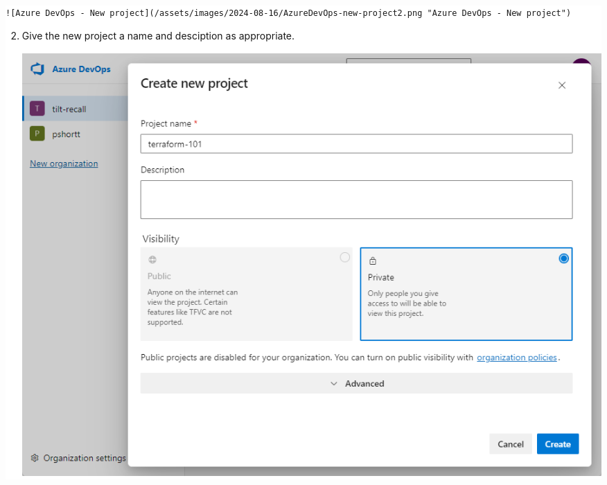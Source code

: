     ![Azure DevOps - New project](/assets/images/2024-08-16/AzureDevOps-new-project2.png "Azure DevOps - New project")

2. Give the new project a name and desciption as appropriate.

    ![Azure DevOps - New project name](/assets/images/2024-08-16/AzureDevOps-create-project-detailed_01.png "Azure DevOps - New project name")
